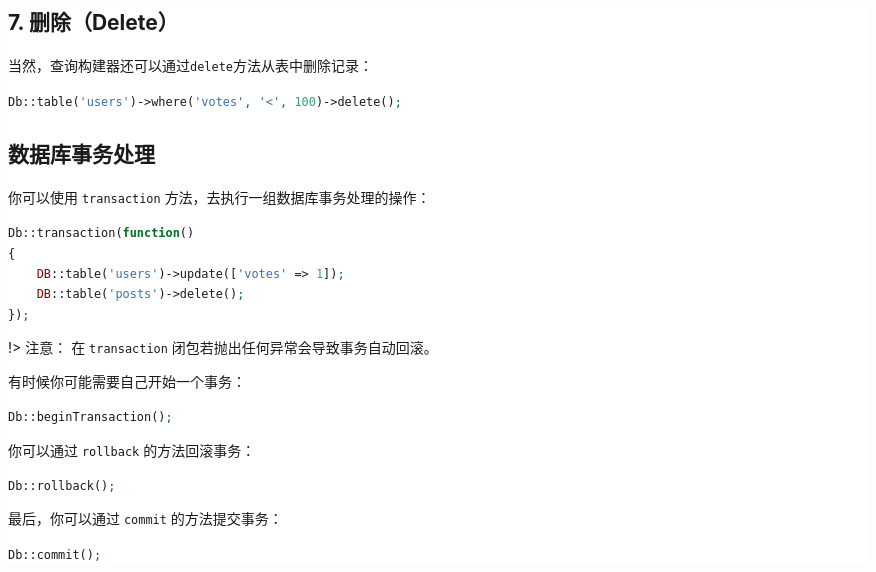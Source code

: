 ## 7. 删除（Delete）

当然，查询构建器还可以通过`delete`方法从表中删除记录：

```php
Db::table('users')->where('votes', '<', 100)->delete();
```

## 数据库事务处理

你可以使用 `transaction` 方法，去执行一组数据库事务处理的操作：

```php
Db::transaction(function()
{
    DB::table('users')->update(['votes' => 1]);
    DB::table('posts')->delete();
});
```

!> 注意： 在 `transaction` 闭包若抛出任何异常会导致事务自动回滚。

有时候你可能需要自己开始一个事务：

```php
Db::beginTransaction();
```

你可以通过 `rollback` 的方法回滚事务：

```php
Db::rollback();
```

最后，你可以通过 `commit` 的方法提交事务：

```php
Db::commit();
```
